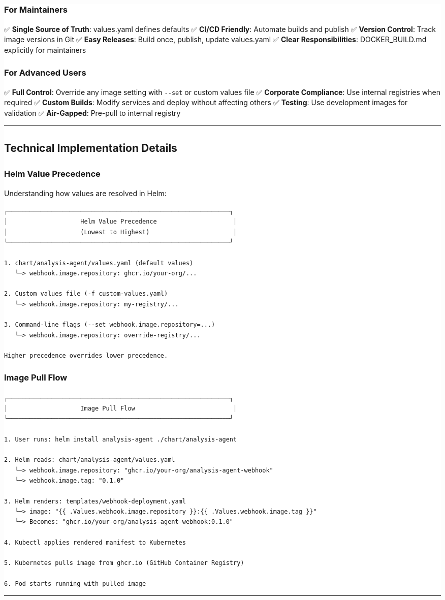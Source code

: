 ### For Maintainers
✅ **Single Source of Truth**: values.yaml defines defaults
✅ **CI/CD Friendly**: Automate builds and publish
✅ **Version Control**: Track image versions in Git
✅ **Easy Releases**: Build once, publish, update values.yaml
✅ **Clear Responsibilities**: DOCKER_BUILD.md explicitly for maintainers

### For Advanced Users
✅ **Full Control**: Override any image setting with `--set` or custom values file
✅ **Corporate Compliance**: Use internal registries when required
✅ **Custom Builds**: Modify services and deploy without affecting others
✅ **Testing**: Use development images for validation
✅ **Air-Gapped**: Pre-pull to internal registry

---

## Technical Implementation Details

### Helm Value Precedence

Understanding how values are resolved in Helm:

```
┌─────────────────────────────────────────────────────────────┐
│                    Helm Value Precedence                     │
│                    (Lowest to Highest)                       │
└─────────────────────────────────────────────────────────────┘

1. chart/analysis-agent/values.yaml (default values)
   └─> webhook.image.repository: ghcr.io/your-org/...

2. Custom values file (-f custom-values.yaml)
   └─> webhook.image.repository: my-registry/...

3. Command-line flags (--set webhook.image.repository=...)
   └─> webhook.image.repository: override-registry/...

Higher precedence overrides lower precedence.
```

### Image Pull Flow

```
┌─────────────────────────────────────────────────────────────┐
│                    Image Pull Flow                           │
└─────────────────────────────────────────────────────────────┘

1. User runs: helm install analysis-agent ./chart/analysis-agent

2. Helm reads: chart/analysis-agent/values.yaml
   └─> webhook.image.repository: "ghcr.io/your-org/analysis-agent-webhook"
   └─> webhook.image.tag: "0.1.0"

3. Helm renders: templates/webhook-deployment.yaml
   └─> image: "{{ .Values.webhook.image.repository }}:{{ .Values.webhook.image.tag }}"
   └─> Becomes: "ghcr.io/your-org/analysis-agent-webhook:0.1.0"

4. Kubectl applies rendered manifest to Kubernetes

5. Kubernetes pulls image from ghcr.io (GitHub Container Registry)

6. Pod starts running with pulled image
```

---